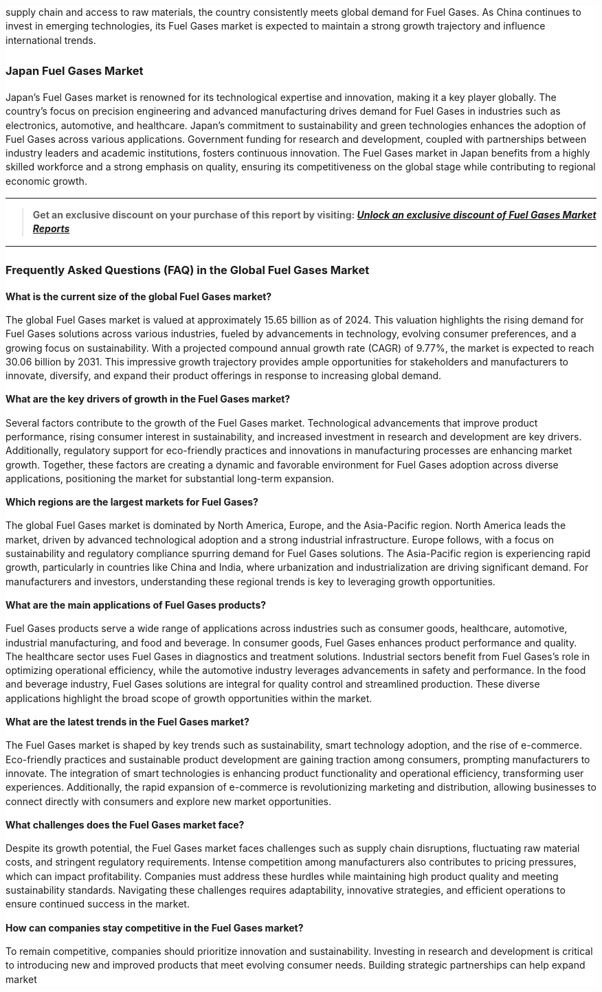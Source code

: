 supply chain and access to raw materials, the country consistently meets global demand for Fuel Gases. As China continues to invest in emerging technologies, its Fuel Gases market is expected to maintain a strong growth trajectory and influence international trends.</p><h3>Japan Fuel Gases Market</h3><p>Japan&rsquo;s Fuel Gases market is renowned for its technological expertise and innovation, making it a key player globally. The country&rsquo;s focus on precision engineering and advanced manufacturing drives demand for Fuel Gases in industries such as electronics, automotive, and healthcare. Japan&rsquo;s commitment to sustainability and green technologies enhances the adoption of Fuel Gases across various applications. Government funding for research and development, coupled with partnerships between industry leaders and academic institutions, fosters continuous innovation. The Fuel Gases market in Japan benefits from a highly skilled workforce and a strong emphasis on quality, ensuring its competitiveness on the global stage while contributing to regional economic growth.</p><hr /><blockquote><p><strong>Get an exclusive discount on your purchase of this report by visiting: <em><a href="://marketresearchpulse.com/ask-for-discount/135562?utm_source=Github&amp;utm_medium=112">Unlock an exclusive discount of Fuel Gases Market Reports</a></em>&nbsp;</strong></p></blockquote><hr /><h3>Frequently Asked Questions (FAQ) in the Global Fuel Gases Market</h3><p><strong>What is the current size of the global Fuel Gases market?</strong></p><p>The global Fuel Gases market is valued at approximately 15.65 billion as of 2024. This valuation highlights the rising demand for Fuel Gases solutions across various industries, fueled by advancements in technology, evolving consumer preferences, and a growing focus on sustainability. With a projected compound annual growth rate (CAGR) of 9.77%, the market is expected to reach 30.06 billion by 2031. This impressive growth trajectory provides ample opportunities for stakeholders and manufacturers to innovate, diversify, and expand their product offerings in response to increasing global demand.</p><p><strong>What are the key drivers of growth in the Fuel Gases market?</strong></p><p>Several factors contribute to the growth of the Fuel Gases market. Technological advancements that improve product performance, rising consumer interest in sustainability, and increased investment in research and development are key drivers. Additionally, regulatory support for eco-friendly practices and innovations in manufacturing processes are enhancing market growth. Together, these factors are creating a dynamic and favorable environment for Fuel Gases adoption across diverse applications, positioning the market for substantial long-term expansion.</p><p><strong>Which regions are the largest markets for Fuel Gases?</strong></p><p>The global Fuel Gases market is dominated by North America, Europe, and the Asia-Pacific region. North America leads the market, driven by advanced technological adoption and a strong industrial infrastructure. Europe follows, with a focus on sustainability and regulatory compliance spurring demand for Fuel Gases solutions. The Asia-Pacific region is experiencing rapid growth, particularly in countries like China and India, where urbanization and industrialization are driving significant demand. For manufacturers and investors, understanding these regional trends is key to leveraging growth opportunities.</p><p><strong>What are the main applications of Fuel Gases products?</strong></p><p>Fuel Gases products serve a wide range of applications across industries such as consumer goods, healthcare, automotive, industrial manufacturing, and food and beverage. In consumer goods, Fuel Gases enhances product performance and quality. The healthcare sector uses Fuel Gases in diagnostics and treatment solutions. Industrial sectors benefit from Fuel Gases&rsquo;s role in optimizing operational efficiency, while the automotive industry leverages advancements in safety and performance. In the food and beverage industry, Fuel Gases solutions are integral for quality control and streamlined production. These diverse applications highlight the broad scope of growth opportunities within the market.</p><p><strong>What are the latest trends in the Fuel Gases market?</strong></p><p>The Fuel Gases market is shaped by key trends such as sustainability, smart technology adoption, and the rise of e-commerce. Eco-friendly practices and sustainable product development are gaining traction among consumers, prompting manufacturers to innovate. The integration of smart technologies is enhancing product functionality and operational efficiency, transforming user experiences. Additionally, the rapid expansion of e-commerce is revolutionizing marketing and distribution, allowing businesses to connect directly with consumers and explore new market opportunities.</p><p><strong>What challenges does the Fuel Gases market face?</strong></p><p>Despite its growth potential, the Fuel Gases market faces challenges such as supply chain disruptions, fluctuating raw material costs, and stringent regulatory requirements. Intense competition among manufacturers also contributes to pricing pressures, which can impact profitability. Companies must address these hurdles while maintaining high product quality and meeting sustainability standards. Navigating these challenges requires adaptability, innovative strategies, and efficient operations to ensure continued success in the market.</p><p><strong>How can companies stay competitive in the Fuel Gases market?</strong></p><p>To remain competitive, companies should prioritize innovation and sustainability. Investing in research and development is critical to introducing new and improved products that meet evolving consumer needs. Building strategic partnerships can help expand market